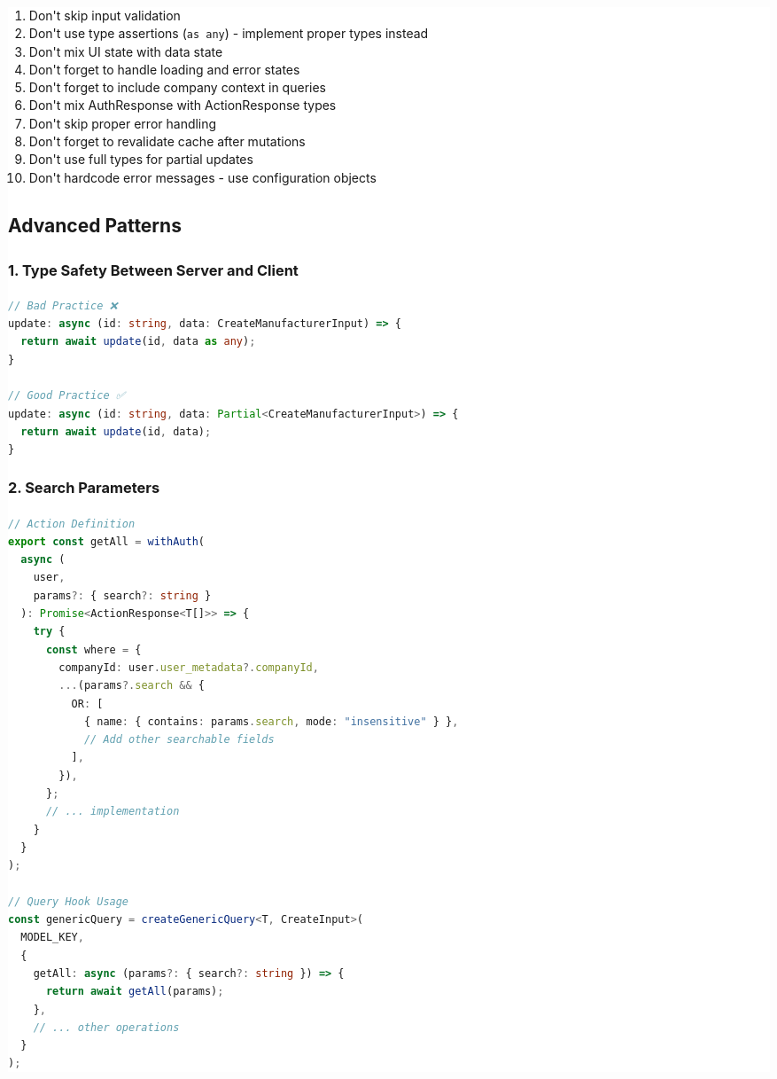 1. Don't skip input validation
2. Don't use type assertions (`as any`) - implement proper types instead
3. Don't mix UI state with data state
4. Don't forget to handle loading and error states
5. Don't forget to include company context in queries
6. Don't mix AuthResponse with ActionResponse types
7. Don't skip proper error handling
8. Don't forget to revalidate cache after mutations
9. Don't use full types for partial updates
10. Don't hardcode error messages - use configuration objects

## Advanced Patterns

### 1. Type Safety Between Server and Client

```typescript
// Bad Practice ❌
update: async (id: string, data: CreateManufacturerInput) => {
  return await update(id, data as any);
}

// Good Practice ✅
update: async (id: string, data: Partial<CreateManufacturerInput>) => {
  return await update(id, data);
}
```

### 2. Search Parameters

```typescript
// Action Definition
export const getAll = withAuth(
  async (
    user,
    params?: { search?: string }
  ): Promise<ActionResponse<T[]>> => {
    try {
      const where = {
        companyId: user.user_metadata?.companyId,
        ...(params?.search && {
          OR: [
            { name: { contains: params.search, mode: "insensitive" } },
            // Add other searchable fields
          ],
        }),
      };
      // ... implementation
    }
  }
);

// Query Hook Usage
const genericQuery = createGenericQuery<T, CreateInput>(
  MODEL_KEY,
  {
    getAll: async (params?: { search?: string }) => {
      return await getAll(params);
    },
    // ... other operations
  }
);
```
